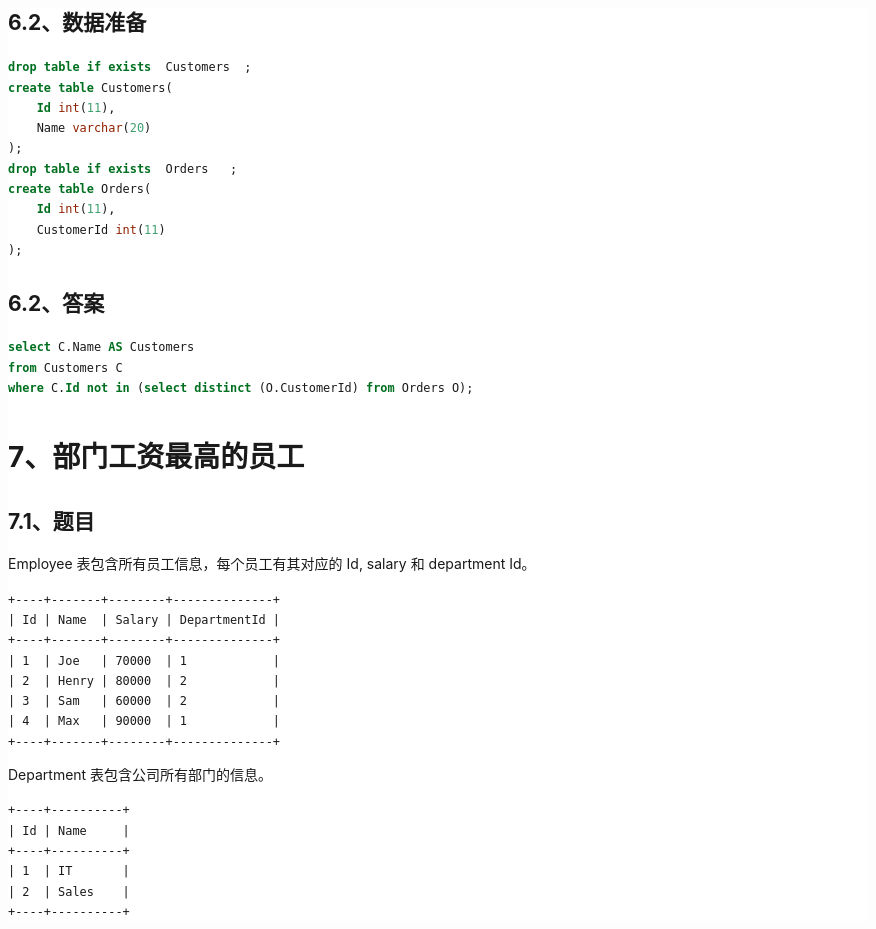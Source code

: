 ## 6.2、数据准备

```sql
drop table if exists  Customers  ;
create table Customers(
    Id int(11),
    Name varchar(20)
);
drop table if exists  Orders   ;
create table Orders(
    Id int(11),
    CustomerId int(11)
);
```



## 6.2、答案

```sql
select C.Name AS Customers
from Customers C
where C.Id not in (select distinct (O.CustomerId) from Orders O);
```





# 7、部门工资最高的员工

## 7.1、题目

Employee 表包含所有员工信息，每个员工有其对应的 Id, salary 和 department Id。

```
+----+-------+--------+--------------+
| Id | Name  | Salary | DepartmentId |
+----+-------+--------+--------------+
| 1  | Joe   | 70000  | 1            |
| 2  | Henry | 80000  | 2            |
| 3  | Sam   | 60000  | 2            |
| 4  | Max   | 90000  | 1            |
+----+-------+--------+--------------+
```

Department 表包含公司所有部门的信息。

```
+----+----------+
| Id | Name     |
+----+----------+
| 1  | IT       |
| 2  | Sales    |
+----+----------+
```
